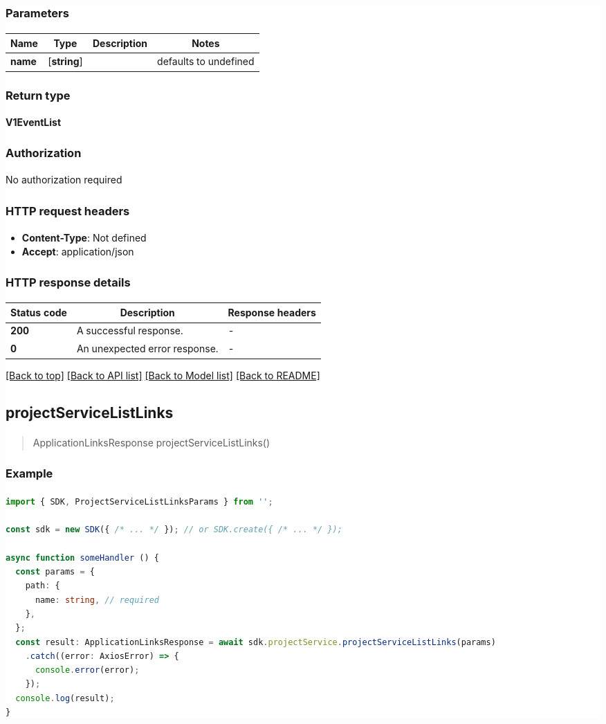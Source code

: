 ### Parameters

| Name          | Type          | Description   | Notes                                 |
| ------------- | ------------- | ------------- | ------------- |
| **name** | [**string**] |  | defaults to undefined |


### Return type

**V1EventList**

### Authorization

No authorization required

### HTTP request headers

 - **Content-Type**: Not defined
 - **Accept**: application/json


### HTTP response details
| Status code | Description | Response headers |
|-------------|-------------|------------------|
| **200** | A successful response. |  -  |
| **0** | An unexpected error response. |  -  |

[[Back to top]](ProjectServiceApi.md#projectserviceapi) [[Back to API list]](../apis.md#documentation) [[Back to Model list]](../models.md#documentation) [[Back to README]](../../readme.md)


## **projectServiceListLinks**
> ApplicationLinksResponse projectServiceListLinks()


### Example

```typescript
import { SDK, ProjectServiceListLinksParams } from '';

const sdk = new SDK({ /* ... */ }); // or SDK.create({ /* ... */ });

async function someHandler () {
  const params = {
    path: {
      name: string, // required
    },
  };
  const result: ApplicationLinksResponse = await sdk.projectService.projectServiceListLinks(params)
    .catch((error: AxiosError) => {
      console.error(error);
    });
  console.log(result);
}
```
